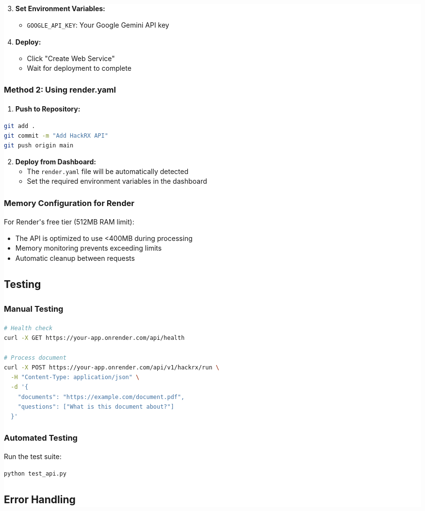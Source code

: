 3. **Set Environment Variables:**
   - `GOOGLE_API_KEY`: Your Google Gemini API key

4. **Deploy:**
   - Click "Create Web Service"
   - Wait for deployment to complete

### Method 2: Using render.yaml

1. **Push to Repository:**
```bash
git add .
git commit -m "Add HackRX API"
git push origin main
```

2. **Deploy from Dashboard:**
   - The `render.yaml` file will be automatically detected
   - Set the required environment variables in the dashboard

### Memory Configuration for Render

For Render's free tier (512MB RAM limit):
- The API is optimized to use <400MB during processing
- Memory monitoring prevents exceeding limits
- Automatic cleanup between requests

## Testing

### Manual Testing

```bash
# Health check
curl -X GET https://your-app.onrender.com/api/health

# Process document
curl -X POST https://your-app.onrender.com/api/v1/hackrx/run \
  -H "Content-Type: application/json" \
  -d '{
    "documents": "https://example.com/document.pdf",
    "questions": ["What is this document about?"]
  }'
```

### Automated Testing

Run the test suite:
```bash
python test_api.py
```

## Error Handling
